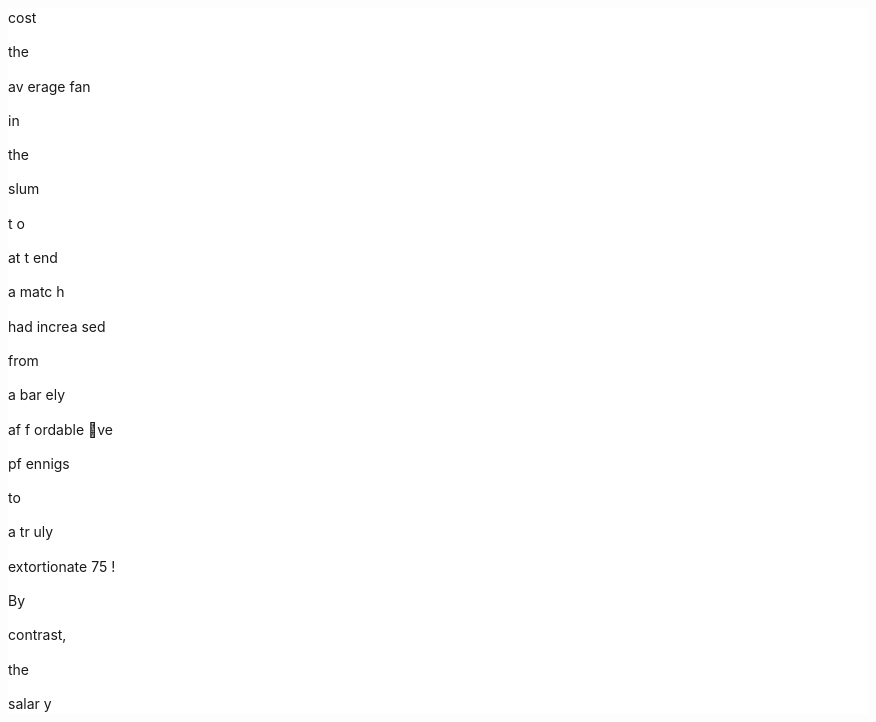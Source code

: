 cost
 
the
 
av
erage
fan
 
in
 
the
 
slum
 
t
o
 
at
t
end
 
a
matc
h
 
had
increa
sed
 
from
 
a
bar
ely
 
af
f
ordable
ve
 
pf
ennigs
 
to
 
a
tr
uly
 
extortionate
75
!
 
By
 
contrast,
 
the
 
salar
y
 